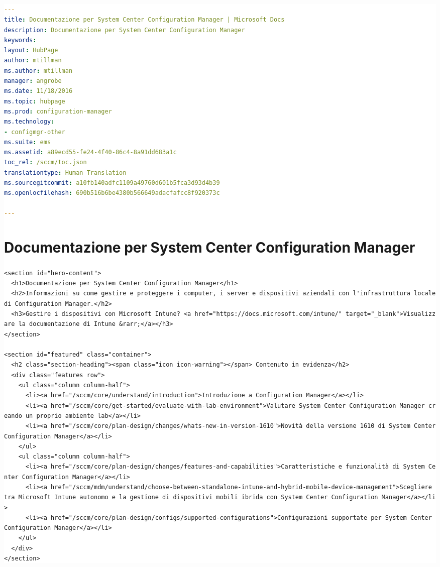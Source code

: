 ```yaml
---
title: Documentazione per System Center Configuration Manager | Microsoft Docs
description: Documentazione per System Center Configuration Manager
keywords: 
layout: HubPage
author: mtillman
ms.author: mtillman
manager: angrobe
ms.date: 11/18/2016
ms.topic: hubpage
ms.prod: configuration-manager
ms.technology:
- configmgr-other
ms.suite: ems
ms.assetid: a89ecd55-fe24-4f40-86c4-8a91dd683a1c
toc_rel: /sccm/toc.json
translationtype: Human Translation
ms.sourcegitcommit: a10fb140adfc1109a49760d601b5fca3d93d4b39
ms.openlocfilehash: 690b516b6be4380b566649adacfafcc8f920373c

---
```

# <a name="system-center-configuration-manager-documentation"></a>Documentazione per System Center Configuration Manager

<article id="main">

    <section id="hero-content">
      <h1>Documentazione per System Center Configuration Manager</h1>
      <h2>Informazioni su come gestire e proteggere i computer, i server e dispositivi aziendali con l'infrastruttura locale di Configuration Manager.</h2>
      <h3>Gestire i dispositivi con Microsoft Intune? <a href="https://docs.microsoft.com/intune/" target="_blank">Visualizzare la documentazione di Intune &rarr;</a></h3>
    </section>

    <section id="featured" class="container">
      <h2 class="section-heading"><span class="icon icon-warning"></span> Contenuto in evidenza</h2>
      <div class="features row">
        <ul class="column column-half">
          <li><a href="/sccm/core/understand/introduction">Introduzione a Configuration Manager</a></li>
          <li><a href="/sccm/core/get-started/evaluate-with-lab-environment">Valutare System Center Configuration Manager creando un proprio ambiente lab</a></li>
          <li><a href="/sccm/core/plan-design/changes/whats-new-in-version-1610">Novità della versione 1610 di System Center Configuration Manager</a></li>
        </ul>
        <ul class="column column-half">
          <li><a href="/sccm/core/plan-design/changes/features-and-capabilities">Caratteristiche e funzionalità di System Center Configuration Manager</a></li>
          <li><a href="/sccm/mdm/understand/choose-between-standalone-intune-and-hybrid-mobile-device-management">Scegliere tra Microsoft Intune autonomo e la gestione di dispositivi mobili ibrida con System Center Configuration Manager</a></li>
          <li><a href="/sccm/core/plan-design/configs/supported-configurations">Configurazioni supportate per System Center Configuration Manager</a></li>
        </ul>
      </div>
    </section>
